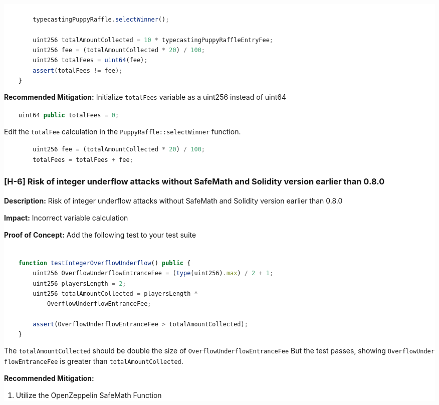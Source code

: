 ```javascript 

        typecastingPuppyRaffle.selectWinner();

        uint256 totalAmountCollected = 10 * typecastingPuppyRaffleEntryFee;
        uint256 fee = (totalAmountCollected * 20) / 100;
        uint256 totalFees = uint64(fee);
        assert(totalFees != fee);
    }
```

**Recommended Mitigation:** 
Initialize `totalFees` variable as a uint256 instead of uint64

```javascript 
    uint64 public totalFees = 0;
```

Edit the `totalFee` calculation in the `PuppyRaffle::selectWinner` function.

```javascript 
        uint256 fee = (totalAmountCollected * 20) / 100;
        totalFees = totalFees + fee;
```




### [H-6] Risk of integer underflow attacks without SafeMath and Solidity version earlier than 0.8.0

**Description:** 
Risk of integer underflow attacks without SafeMath and Solidity version earlier than 0.8.0

**Impact:** 
Incorrect variable calculation

**Proof of Concept:**
Add the following test to your test suite

```javascript

    function testIntegerOverflowUnderflow() public {
        uint256 OverflowUnderflowEntranceFee = (type(uint256).max) / 2 + 1;
        uint256 playersLength = 2;
        uint256 totalAmountCollected = playersLength *
            OverflowUnderflowEntranceFee;

        assert(OverflowUnderflowEntranceFee > totalAmountCollected);
    }
````
The `totalAmountCollected` should be double the size of `OverflowUnderflowEntranceFee`
But the test passes, showing `OverflowUnderflowEntranceFee` is greater than `totalAmountCollected`.


**Recommended Mitigation:** 

1. Utilize the OpenZeppelin SafeMath Function 
